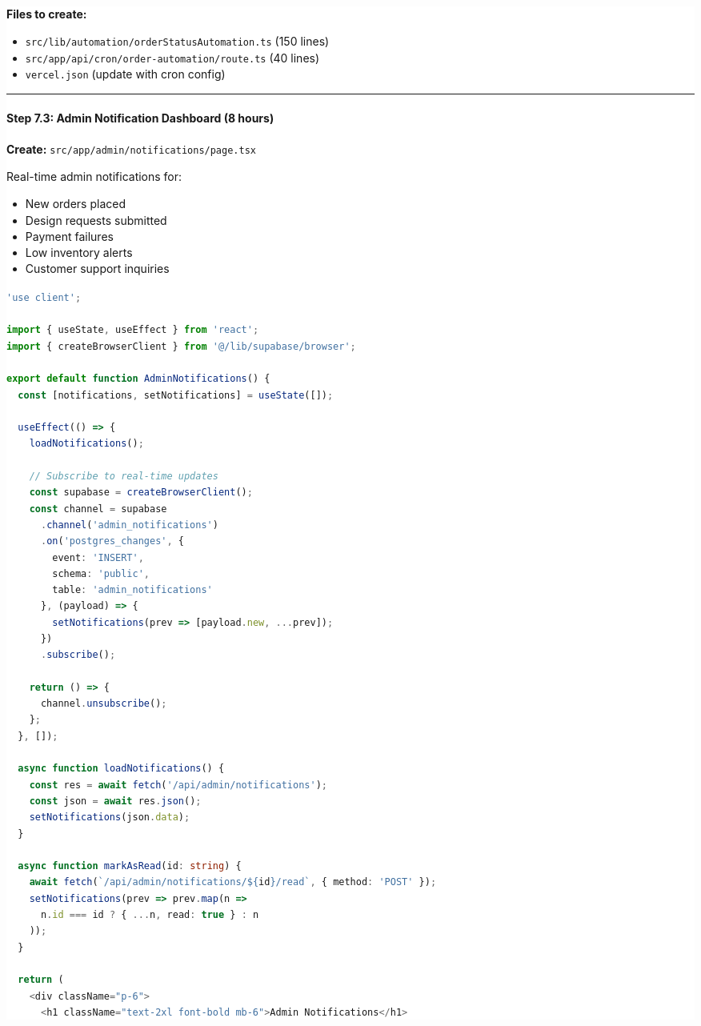 **Files to create:**
- `src/lib/automation/orderStatusAutomation.ts` (150 lines)
- `src/app/api/cron/order-automation/route.ts` (40 lines)
- `vercel.json` (update with cron config)

---

#### Step 7.3: Admin Notification Dashboard (8 hours)

**Create:** `src/app/admin/notifications/page.tsx`

Real-time admin notifications for:
- New orders placed
- Design requests submitted
- Payment failures
- Low inventory alerts
- Customer support inquiries

```typescript
'use client';

import { useState, useEffect } from 'react';
import { createBrowserClient } from '@/lib/supabase/browser';

export default function AdminNotifications() {
  const [notifications, setNotifications] = useState([]);

  useEffect(() => {
    loadNotifications();

    // Subscribe to real-time updates
    const supabase = createBrowserClient();
    const channel = supabase
      .channel('admin_notifications')
      .on('postgres_changes', {
        event: 'INSERT',
        schema: 'public',
        table: 'admin_notifications'
      }, (payload) => {
        setNotifications(prev => [payload.new, ...prev]);
      })
      .subscribe();

    return () => {
      channel.unsubscribe();
    };
  }, []);

  async function loadNotifications() {
    const res = await fetch('/api/admin/notifications');
    const json = await res.json();
    setNotifications(json.data);
  }

  async function markAsRead(id: string) {
    await fetch(`/api/admin/notifications/${id}/read`, { method: 'POST' });
    setNotifications(prev => prev.map(n =>
      n.id === id ? { ...n, read: true } : n
    ));
  }

  return (
    <div className="p-6">
      <h1 className="text-2xl font-bold mb-6">Admin Notifications</h1>

```
